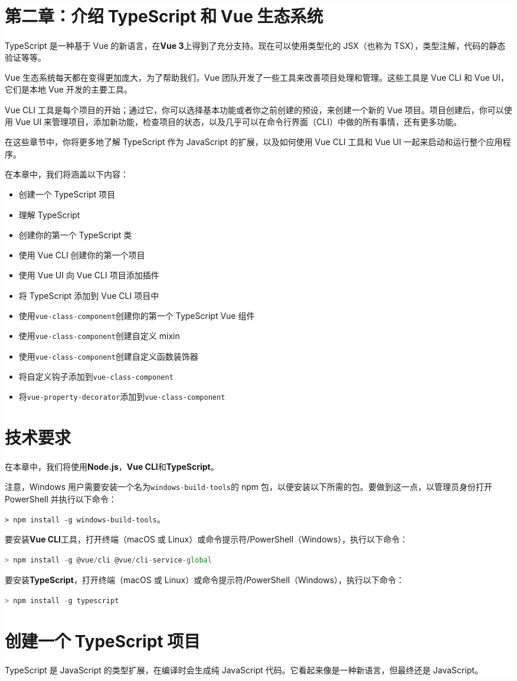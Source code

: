 # 第二章：介绍 TypeScript 和 Vue 生态系统

TypeScript 是一种基于 Vue 的新语言，在**Vue 3**上得到了充分支持。现在可以使用类型化的 JSX（也称为 TSX），类型注解，代码的静态验证等等。

Vue 生态系统每天都在变得更加庞大，为了帮助我们，Vue 团队开发了一些工具来改善项目处理和管理。这些工具是 Vue CLI 和 Vue UI，它们是本地 Vue 开发的主要工具。

Vue CLI 工具是每个项目的开始；通过它，你可以选择基本功能或者你之前创建的预设，来创建一个新的 Vue 项目。项目创建后，你可以使用 Vue UI 来管理项目，添加新功能，检查项目的状态，以及几乎可以在命令行界面（CLI）中做的所有事情，还有更多功能。

在这些章节中，你将更多地了解 TypeScript 作为 JavaScript 的扩展，以及如何使用 Vue CLI 工具和 Vue UI 一起来启动和运行整个应用程序。

在本章中，我们将涵盖以下内容：

+   创建一个 TypeScript 项目

+   理解 TypeScript

+   创建你的第一个 TypeScript 类

+   使用 Vue CLI 创建你的第一个项目

+   使用 Vue UI 向 Vue CLI 项目添加插件

+   将 TypeScript 添加到 Vue CLI 项目中

+   使用`vue-class-component`创建你的第一个 TypeScript Vue 组件

+   使用`vue-class-component`创建自定义 mixin

+   使用`vue-class-component`创建自定义函数装饰器

+   将自定义钩子添加到`vue-class-component`

+   将`vue-property-decorator`添加到`vue-class-component`

# 技术要求

在本章中，我们将使用**Node.js**，**Vue CLI**和**TypeScript**。

注意，Windows 用户需要安装一个名为`windows-build-tools`的 npm 包，以便安装以下所需的包。要做到这一点，以管理员身份打开 PowerShell 并执行以下命令：

`> npm install -g windows-build-tools`。

要安装**Vue CLI**工具，打开终端（macOS 或 Linux）或命令提示符/PowerShell（Windows），执行以下命令：

```js
> npm install -g @vue/cli @vue/cli-service-global
```

要安装**TypeScript**，打开终端（macOS 或 Linux）或命令提示符/PowerShell（Windows），执行以下命令：

```js
> npm install -g typescript
```

# 创建一个 TypeScript 项目

TypeScript 是 JavaScript 的类型扩展，在编译时会生成纯 JavaScript 代码。它看起来像是一种新语言，但最终还是 JavaScript。
